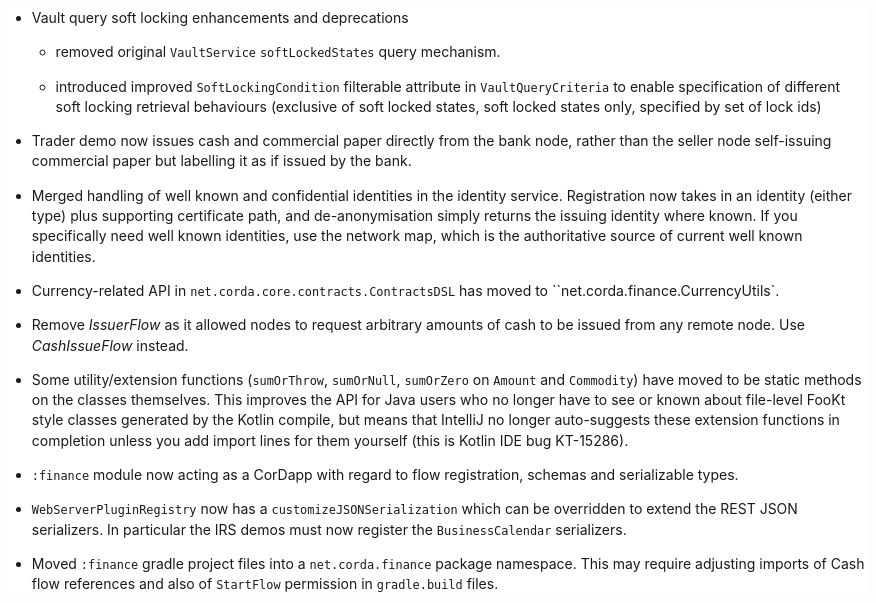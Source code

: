 * Vault query soft locking enhancements and deprecations


    * removed original `VaultService` `softLockedStates` query mechanism.


    * introduced improved `SoftLockingCondition` filterable attribute in `VaultQueryCriteria` to enable specification of
                                different soft locking retrieval behaviours (exclusive of soft locked states, soft locked states only, specified by set
                                of lock ids)



* Trader demo now issues cash and commercial paper directly from the bank node, rather than the seller node self-issuing
                        commercial paper but labelling it as if issued by the bank.


* Merged handling of well known and confidential identities in the identity service. Registration now takes in an identity
                        (either type) plus supporting certificate path, and de-anonymisation simply returns the issuing identity where known.
                        If you specifically need well known identities, use the network map, which is the authoritative source of current well
                        known identities.


* Currency-related API in `net.corda.core.contracts.ContractsDSL` has moved to ``net.corda.finance.CurrencyUtils`.


* Remove *IssuerFlow* as it allowed nodes to request arbitrary amounts of cash to be issued from any remote node. Use
                        *CashIssueFlow* instead.


* Some utility/extension functions (`sumOrThrow`, `sumOrNull`, `sumOrZero` on `Amount` and `Commodity`)
                        have moved to be static methods on the classes themselves. This improves the API for Java users who no longer
                        have to see or known about file-level FooKt style classes generated by the Kotlin compile, but means that IntelliJ
                        no longer auto-suggests these extension functions in completion unless you add import lines for them yourself
                        (this is Kotlin IDE bug KT-15286).


* `:finance` module now acting as a CorDapp with regard to flow registration, schemas and serializable types.


* `WebServerPluginRegistry` now has a `customizeJSONSerialization` which can be overridden to extend the REST JSON
                        serializers. In particular the IRS demos must now register the `BusinessCalendar` serializers.


* Moved `:finance` gradle project files into a `net.corda.finance` package namespace.
                        This may require adjusting imports of Cash flow references and also of `StartFlow` permission in `gradle.build` files.
